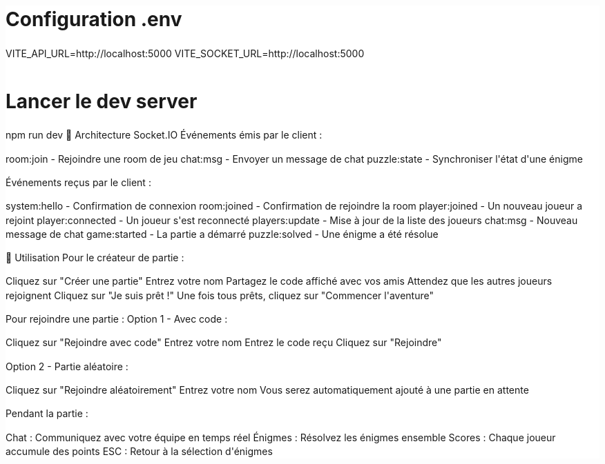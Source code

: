 # Configuration .env
VITE_API_URL=http://localhost:5000
VITE_SOCKET_URL=http://localhost:5000

# Lancer le dev server
npm run dev
📡 Architecture Socket.IO
Événements émis par le client :

room:join - Rejoindre une room de jeu
chat:msg - Envoyer un message de chat
puzzle:state - Synchroniser l'état d'une énigme

Événements reçus par le client :

system:hello - Confirmation de connexion
room:joined - Confirmation de rejoindre la room
player:joined - Un nouveau joueur a rejoint
player:connected - Un joueur s'est reconnecté
players:update - Mise à jour de la liste des joueurs
chat:msg - Nouveau message de chat
game:started - La partie a démarré
puzzle:solved - Une énigme a été résolue

🎯 Utilisation
Pour le créateur de partie :

Cliquez sur "Créer une partie"
Entrez votre nom
Partagez le code affiché avec vos amis
Attendez que les autres joueurs rejoignent
Cliquez sur "Je suis prêt !"
Une fois tous prêts, cliquez sur "Commencer l'aventure"

Pour rejoindre une partie :
Option 1 - Avec code :

Cliquez sur "Rejoindre avec code"
Entrez votre nom
Entrez le code reçu
Cliquez sur "Rejoindre"

Option 2 - Partie aléatoire :

Cliquez sur "Rejoindre aléatoirement"
Entrez votre nom
Vous serez automatiquement ajouté à une partie en attente

Pendant la partie :

Chat : Communiquez avec votre équipe en temps réel
Énigmes : Résolvez les énigmes ensemble
Scores : Chaque joueur accumule des points
ESC : Retour à la sélection d'énigmes
